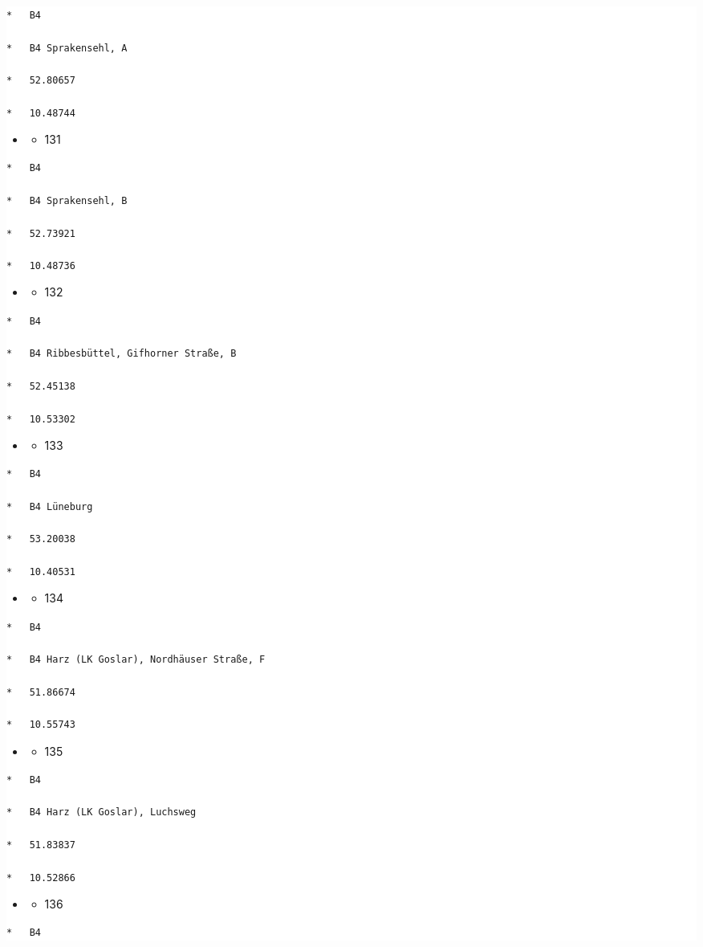     *   B4

    *   B4 Sprakensehl, A

    *   52.80657

    *   10.48744


*    *   131

    *   B4

    *   B4 Sprakensehl, B

    *   52.73921

    *   10.48736


*    *   132

    *   B4

    *   B4 Ribbesbüttel, Gifhorner Straße, B

    *   52.45138

    *   10.53302


*    *   133

    *   B4

    *   B4 Lüneburg

    *   53.20038

    *   10.40531


*    *   134

    *   B4

    *   B4 Harz (LK Goslar), Nordhäuser Straße, F

    *   51.86674

    *   10.55743


*    *   135

    *   B4

    *   B4 Harz (LK Goslar), Luchsweg

    *   51.83837

    *   10.52866


*    *   136

    *   B4
